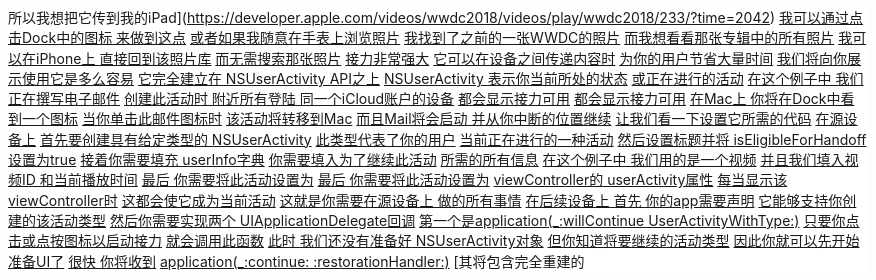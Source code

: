 所以我想把它传到我的iPad](https://developer.apple.com/videos/wwdc2018/videos/play/wwdc2018/233/?time=2042) [我可以通过点击Dock中的图标
来做到这点](https://developer.apple.com/videos/wwdc2018/videos/play/wwdc2018/233/?time=2046) [或者如果我随意在手表上浏览照片](https://developer.apple.com/videos/wwdc2018/videos/play/wwdc2018/233/?time=2050) [我找到了之前的一张WWDC的照片](https://developer.apple.com/videos/wwdc2018/videos/play/wwdc2018/233/?time=2054) [而我想看看那张专辑中的所有照片](https://developer.apple.com/videos/wwdc2018/videos/play/wwdc2018/233/?time=2056) [我可以在iPhone上
直接回到该照片库](https://developer.apple.com/videos/wwdc2018/videos/play/wwdc2018/233/?time=2059) [而无需搜索那张照片](https://developer.apple.com/videos/wwdc2018/videos/play/wwdc2018/233/?time=2062) [接力非常强大](https://developer.apple.com/videos/wwdc2018/videos/play/wwdc2018/233/?time=2066) [它可以在设备之间传递内容时](https://developer.apple.com/videos/wwdc2018/videos/play/wwdc2018/233/?time=2068) [为你的用户节省大量时间](https://developer.apple.com/videos/wwdc2018/videos/play/wwdc2018/233/?time=2070) [我们将向你展示使用它是多么容易](https://developer.apple.com/videos/wwdc2018/videos/play/wwdc2018/233/?time=2074) [它完全建立在
NSUserActivity API之上](https://developer.apple.com/videos/wwdc2018/videos/play/wwdc2018/233/?time=2076) [NSUserActivity
表示你当前所处的状态](https://developer.apple.com/videos/wwdc2018/videos/play/wwdc2018/233/?time=2082) [或正在进行的活动](https://developer.apple.com/videos/wwdc2018/videos/play/wwdc2018/233/?time=2086) [在这个例子中
我们正在撰写电子邮件](https://developer.apple.com/videos/wwdc2018/videos/play/wwdc2018/233/?time=2087) [创建此活动时 附近所有登陆
同一个iCloud账户的设备](https://developer.apple.com/videos/wwdc2018/videos/play/wwdc2018/233/?time=2092) [都会显示接力可用](https://developer.apple.com/videos/wwdc2018/videos/play/wwdc2018/233/?time=2097) [都会显示接力可用](https://developer.apple.com/videos/wwdc2018/videos/play/wwdc2018/233/?time=2097) [在Mac上
你将在Dock中看到一个图标](https://developer.apple.com/videos/wwdc2018/videos/play/wwdc2018/233/?time=2102) [当你单击此邮件图标时](https://developer.apple.com/videos/wwdc2018/videos/play/wwdc2018/233/?time=2106) [该活动将转移到Mac](https://developer.apple.com/videos/wwdc2018/videos/play/wwdc2018/233/?time=2109) [而且Mail将会启动
并从你中断的位置继续](https://developer.apple.com/videos/wwdc2018/videos/play/wwdc2018/233/?time=2113) [让我们看一下设置它所需的代码](https://developer.apple.com/videos/wwdc2018/videos/play/wwdc2018/233/?time=2118) [在源设备上](https://developer.apple.com/videos/wwdc2018/videos/play/wwdc2018/233/?time=2124) [首先要创建具有给定类型的
NSUserActivity](https://developer.apple.com/videos/wwdc2018/videos/play/wwdc2018/233/?time=2126) [此类型代表了你的用户](https://developer.apple.com/videos/wwdc2018/videos/play/wwdc2018/233/?time=2130) [当前正在进行的一种活动](https://developer.apple.com/videos/wwdc2018/videos/play/wwdc2018/233/?time=2132) [然后设置标题并将
isEligibleForHandoff设置为true](https://developer.apple.com/videos/wwdc2018/videos/play/wwdc2018/233/?time=2136) [接着你需要填充
userInfo字典](https://developer.apple.com/videos/wwdc2018/videos/play/wwdc2018/233/?time=2140) [你需要填入为了继续此活动](https://developer.apple.com/videos/wwdc2018/videos/play/wwdc2018/233/?time=2144) [所需的所有信息](https://developer.apple.com/videos/wwdc2018/videos/play/wwdc2018/233/?time=2147) [在这个例子中 我们用的是一个视频](https://developer.apple.com/videos/wwdc2018/videos/play/wwdc2018/233/?time=2150) [并且我们填入视频ID
和当前播放时间](https://developer.apple.com/videos/wwdc2018/videos/play/wwdc2018/233/?time=2153) [最后 你需要将此活动设置为](https://developer.apple.com/videos/wwdc2018/videos/play/wwdc2018/233/?time=2158) [最后 你需要将此活动设置为](https://developer.apple.com/videos/wwdc2018/videos/play/wwdc2018/233/?time=2158) [viewController的
userActivity属性](https://developer.apple.com/videos/wwdc2018/videos/play/wwdc2018/233/?time=2160) [每当显示该
viewController时](https://developer.apple.com/videos/wwdc2018/videos/play/wwdc2018/233/?time=2163) [这都会使它成为当前活动](https://developer.apple.com/videos/wwdc2018/videos/play/wwdc2018/233/?time=2166) [这就是你需要在源设备上
做的所有事情](https://developer.apple.com/videos/wwdc2018/videos/play/wwdc2018/233/?time=2169) [在后续设备上
首先 你的app需要声明](https://developer.apple.com/videos/wwdc2018/videos/play/wwdc2018/233/?time=2172) [它能够支持你创建的该活动类型](https://developer.apple.com/videos/wwdc2018/videos/play/wwdc2018/233/?time=2177) [然后你需要实现两个
UIApplicationDelegate回调](https://developer.apple.com/videos/wwdc2018/videos/play/wwdc2018/233/?time=2180) [第一个是application(_:willContinue
UserActivityWithType:)](https://developer.apple.com/videos/wwdc2018/videos/play/wwdc2018/233/?time=2184) [只要你点击或点按图标以启动接力](https://developer.apple.com/videos/wwdc2018/videos/play/wwdc2018/233/?time=2188) [就会调用此函数](https://developer.apple.com/videos/wwdc2018/videos/play/wwdc2018/233/?time=2191) [此时 我们还没有准备好
NSUserActivity对象](https://developer.apple.com/videos/wwdc2018/videos/play/wwdc2018/233/?time=2194) [但你知道将要继续的活动类型](https://developer.apple.com/videos/wwdc2018/videos/play/wwdc2018/233/?time=2198) [因此你就可以先开始准备UI了](https://developer.apple.com/videos/wwdc2018/videos/play/wwdc2018/233/?time=2201) [很快 你将收到](https://developer.apple.com/videos/wwdc2018/videos/play/wwdc2018/233/?time=2204) [application(_:continue:
:restorationHandler:)](https://developer.apple.com/videos/wwdc2018/videos/play/wwdc2018/233/?time=2206) [其将包含完全重建的